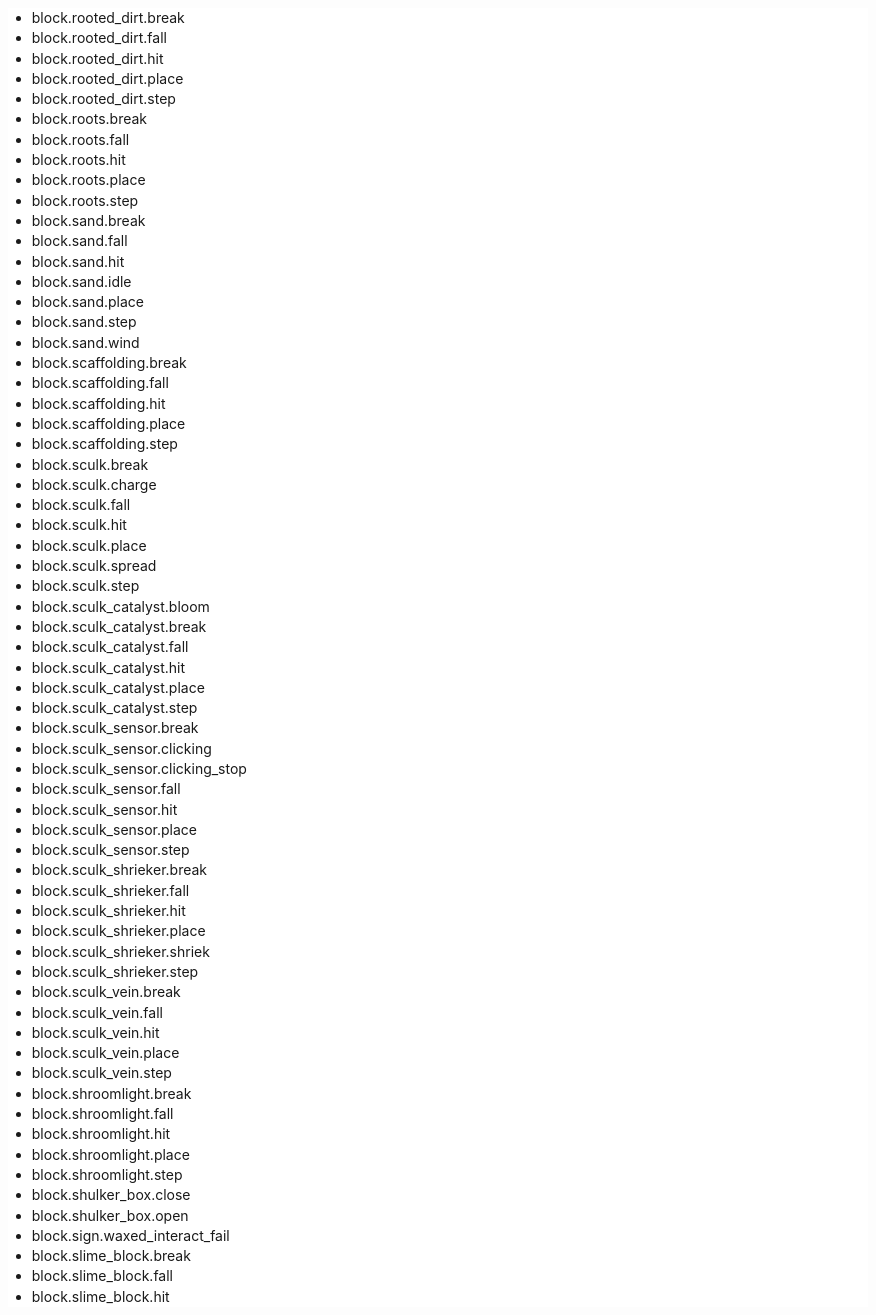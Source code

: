 * block.rooted_dirt.break
* block.rooted_dirt.fall
* block.rooted_dirt.hit
* block.rooted_dirt.place
* block.rooted_dirt.step
* block.roots.break
* block.roots.fall
* block.roots.hit
* block.roots.place
* block.roots.step
* block.sand.break
* block.sand.fall
* block.sand.hit
* block.sand.idle
* block.sand.place
* block.sand.step
* block.sand.wind
* block.scaffolding.break
* block.scaffolding.fall
* block.scaffolding.hit
* block.scaffolding.place
* block.scaffolding.step
* block.sculk.break
* block.sculk.charge
* block.sculk.fall
* block.sculk.hit
* block.sculk.place
* block.sculk.spread
* block.sculk.step
* block.sculk_catalyst.bloom
* block.sculk_catalyst.break
* block.sculk_catalyst.fall
* block.sculk_catalyst.hit
* block.sculk_catalyst.place
* block.sculk_catalyst.step
* block.sculk_sensor.break
* block.sculk_sensor.clicking
* block.sculk_sensor.clicking_stop
* block.sculk_sensor.fall
* block.sculk_sensor.hit
* block.sculk_sensor.place
* block.sculk_sensor.step
* block.sculk_shrieker.break
* block.sculk_shrieker.fall
* block.sculk_shrieker.hit
* block.sculk_shrieker.place
* block.sculk_shrieker.shriek
* block.sculk_shrieker.step
* block.sculk_vein.break
* block.sculk_vein.fall
* block.sculk_vein.hit
* block.sculk_vein.place
* block.sculk_vein.step
* block.shroomlight.break
* block.shroomlight.fall
* block.shroomlight.hit
* block.shroomlight.place
* block.shroomlight.step
* block.shulker_box.close
* block.shulker_box.open
* block.sign.waxed_interact_fail
* block.slime_block.break
* block.slime_block.fall
* block.slime_block.hit